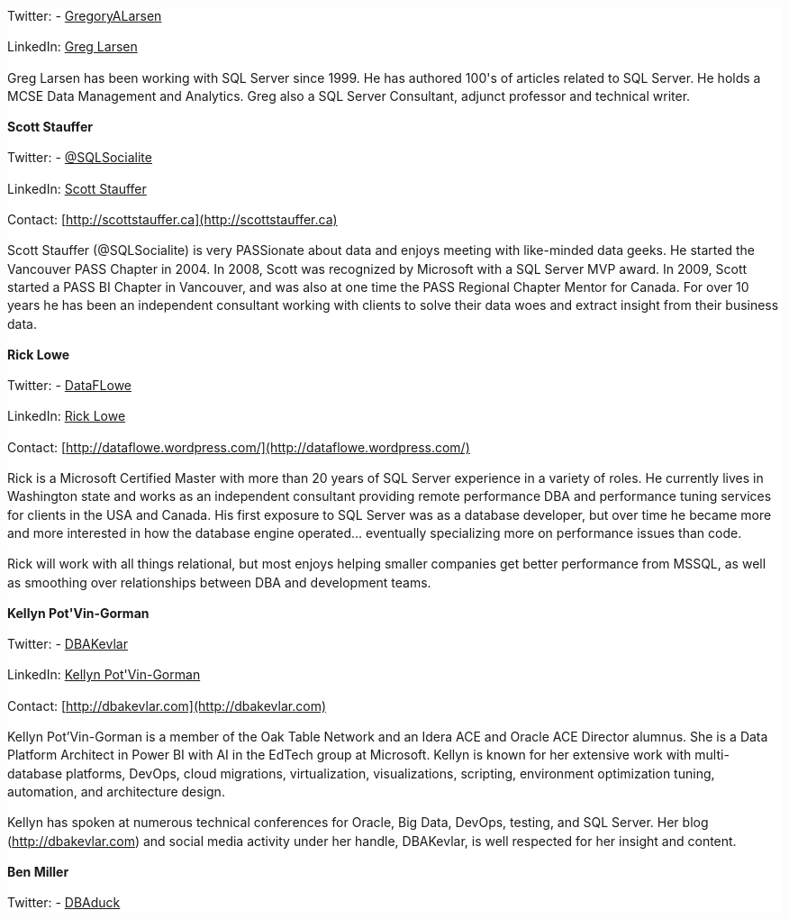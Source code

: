 Twitter:  - [GregoryALarsen](https://www.twitter.com/GregoryALarsen)
 
LinkedIn: [Greg Larsen](https://www.linkedin.com/in/grlarsen/)
 
Greg Larsen has been working with SQL Server since 1999. He has authored 100's of articles related to SQL Server. He holds a MCSE Data Management and Analytics.  Greg also a SQL Server Consultant, adjunct professor and technical writer.
 
**Scott Stauffer**
 
Twitter:  - [@SQLSocialite](https://www.twitter.com/@SQLSocialite)
 
LinkedIn: [Scott Stauffer](http://www.linkedin.com/in/scottstauffer)
 
Contact: [http://scottstauffer.ca](http://scottstauffer.ca)
 
Scott Stauffer (@SQLSocialite) is very PASSionate about data and enjoys meeting with like-minded data geeks. He started the Vancouver PASS Chapter in 2004. In 2008, Scott was recognized by Microsoft with a SQL Server MVP award. In 2009, Scott started a PASS BI Chapter in Vancouver, and was also at one time the PASS Regional Chapter Mentor for Canada. For over 10 years he has been an independent consultant working with clients to solve their data woes and extract insight from their business data.
 
**Rick Lowe**
 
Twitter:  - [DataFLowe](https://www.twitter.com/DataFLowe)
 
LinkedIn: [Rick Lowe](http://www.linkedin.com/pub/rick-lowe/a/228/441/)
 
Contact: [http://dataflowe.wordpress.com/](http://dataflowe.wordpress.com/)
 
Rick is a Microsoft Certified Master with more than 20 years of SQL Server experience in a variety of roles. He currently lives in Washington state and works as an independent consultant providing remote performance DBA and performance tuning services for clients in the USA and Canada. His first exposure to SQL Server was as a database developer, but over time he became more and more interested in how the database engine operated... eventually specializing more on performance issues than code.

Rick will work with all things relational, but most enjoys helping smaller companies get better performance from MSSQL, as well as smoothing over relationships between DBA and development teams.
 
**Kellyn Pot'Vin-Gorman**
 
Twitter:  - [DBAKevlar](https://www.twitter.com/DBAKevlar)
 
LinkedIn: [Kellyn Pot'Vin-Gorman](https://www.linkedin.com/in/kellynpotvin)
 
Contact: [http://dbakevlar.com](http://dbakevlar.com)
 
Kellyn Pot’Vin-Gorman is a member of the Oak Table Network and an Idera ACE and Oracle ACE Director alumnus. She is a Data Platform Architect in Power BI with AI in the EdTech group at Microsoft. Kellyn is known for her extensive work with multi-database platforms, DevOps, cloud migrations, virtualization, visualizations, scripting, environment optimization tuning, automation, and architecture design. 

Kellyn has spoken at numerous technical conferences for Oracle, Big Data, DevOps, testing, and SQL Server. Her blog (http://dbakevlar.com) and social media activity under her handle, DBAKevlar, is well respected for her insight and content.
 
**Ben Miller**
 
Twitter:  - [DBAduck](https://www.twitter.com/DBAduck)
 